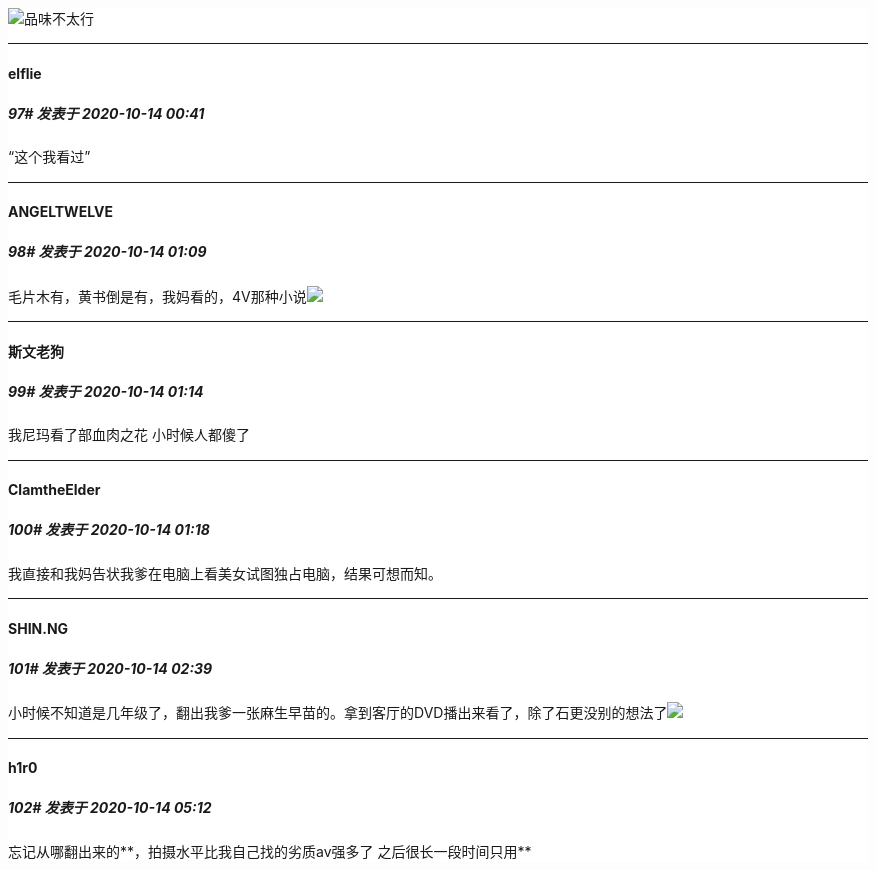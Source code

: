 
<img src="https://static.saraba1st.com/image/smiley/face2017/067.png" referrerpolicy="no-referrer">品味不太行


-----

####  elflie  
##### 97#       发表于 2020-10-14 00:41


“这个我看过”


-----

####  ANGELTWELVE  
##### 98#       发表于 2020-10-14 01:09


毛片木有，黄书倒是有，我妈看的，4V那种小说<img src="https://static.saraba1st.com/image/smiley/face2017/037.png" referrerpolicy="no-referrer">


-----

####  斯文老狗  
##### 99#       发表于 2020-10-14 01:14


我尼玛看了部血肉之花 小时候人都傻了


-----

####  ClamtheElder  
##### 100#       发表于 2020-10-14 01:18


我直接和我妈告状我爹在电脑上看美女试图独占电脑，结果可想而知。


-----

####  SHIN.NG  
##### 101#       发表于 2020-10-14 02:39


小时候不知道是几年级了，翻出我爹一张麻生早苗的。拿到客厅的DVD播出来看了，除了石更没别的想法了<img src="https://static.saraba1st.com/image/smiley/face2017/077.png" referrerpolicy="no-referrer">


-----

####  h1r0  
##### 102#       发表于 2020-10-14 05:12


忘记从哪翻出来的**，拍摄水平比我自己找的劣质av强多了
之后很长一段时间只用**
